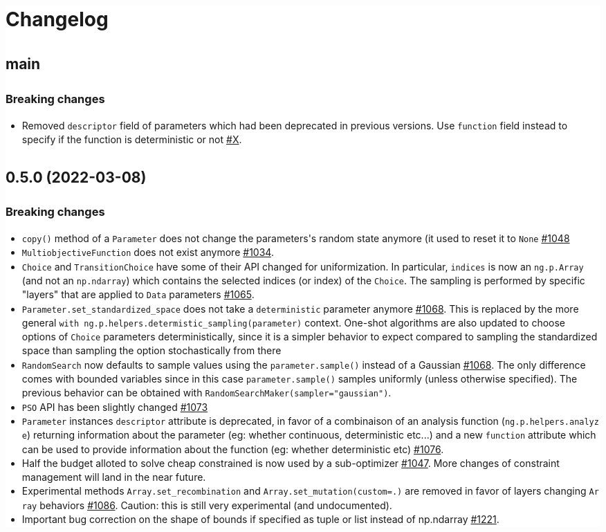 # Changelog

## main


### Breaking changes

- Removed `descriptor` field of parameters which had been deprecated in previous versions. Use `function` field instead to specify if the function 
  is deterministic or not [#X](https://github.com/facebookresearch/nevergrad/pull/X).

## 0.5.0 (2022-03-08)

### Breaking changes

- `copy()` method of a `Parameter` does not change the parameters's random state anymore (it used to reset it to `None` [#1048](https://github.com/facebookresearch/nevergrad/pull/1048)
- `MultiobjectiveFunction` does not exist anymore  [#1034](https://github.com/facebookresearch/nevergrad/pull/1034).
- `Choice` and `TransitionChoice` have some of their API changed for uniformization. In particular, `indices` is now an
  `ng.p.Array` (and not an `np.ndarray`) which contains the selected indices (or index) of the `Choice`. The sampling is
  performed by specific "layers" that are applied to `Data` parameters [#1065](https://github.com/facebookresearch/nevergrad/pull/1065).
- `Parameter.set_standardized_space` does not take a `deterministic` parameter anymore
  [#1068](https://github.com/facebookresearch/nevergrad/pull/1068).  This is replaced by the more
  general `with ng.p.helpers.determistic_sampling(parameter)` context. One-shot algorithms are also updated to choose
  options of `Choice` parameters deterministically, since it is a simpler behavior to expect compared to sampling the
  standardized space than sampling the option stochastically from there
- `RandomSearch` now defaults to sample values using the `parameter.sample()` instead of a Gaussian
   [#1068](https://github.com/facebookresearch/nevergrad/pull/1068).  The only difference comes with bounded
  variables since in this case `parameter.sample()` samples uniformly (unless otherwise specified).
  The previous behavior can be obtained with `RandomSearchMaker(sampler="gaussian")`.
- `PSO` API has been slightly changed [#1073](https://github.com/facebookresearch/nevergrad/pull/1073)
- `Parameter` instances `descriptor` attribute is deprecated, in favor of a combinaison of an analysis function
  (`ng.p.helpers.analyze`) returning information about the parameter (eg: whether continuous, deterministic etc...)
  and a new `function` attribute which can be used to provide information about the function (eg: whether deterministic etc)
  [#1076](https://github.com/facebookresearch/nevergrad/pull/1076).
- Half the budget alloted to solve cheap constrained is now used by a sub-optimizer
  [#1047](https://github.com/facebookresearch/nevergrad/pull/1047). More changes of constraint management will land
  in the near future.
- Experimental methods `Array.set_recombination` and `Array.set_mutation(custom=.)` are removed in favor of
  layers changing `Array` behaviors [#1086](https://github.com/facebookresearch/nevergrad/pull/1086).
  Caution: this is still very experimental (and undocumented).
- Important bug correction on the shape of bounds if specified as tuple or list instead of np.ndarray
  [#1221](https://github.com/facebookresearch/nevergrad/pull/1221).
